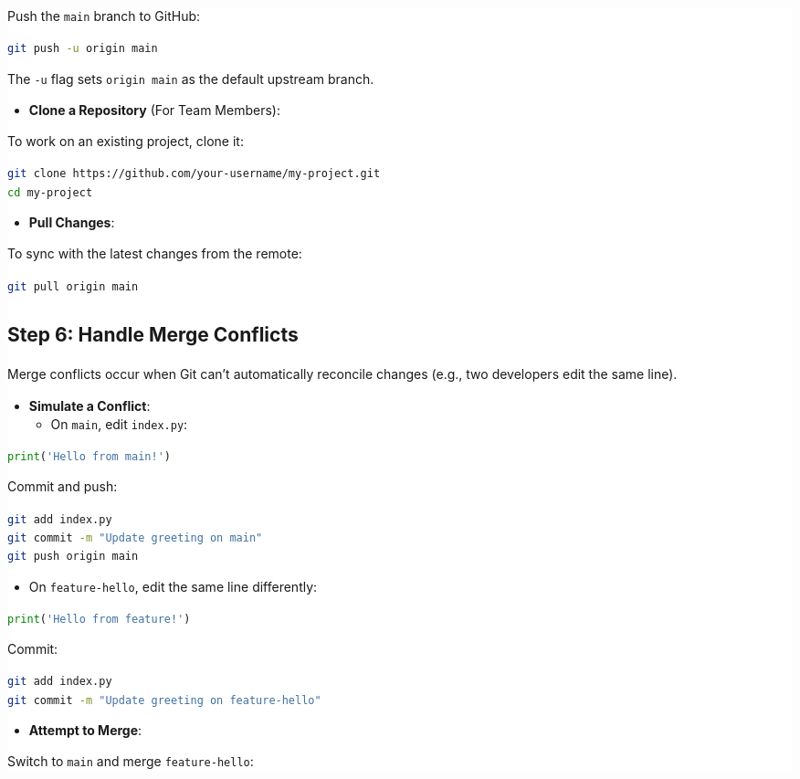 Push the `main` branch to GitHub:

```bash
git push -u origin main
```

The `-u` flag sets `origin main` as the default upstream branch.

* **Clone a Repository** (For Team Members): 

To work on an existing project, clone it:

```bash
git clone https://github.com/your-username/my-project.git
cd my-project
```

* **Pull Changes**: 

To sync with the latest changes from the remote:

```bash
git pull origin main
```

## Step 6: Handle Merge Conflicts

Merge conflicts occur when Git can’t automatically reconcile changes (e.g., two developers edit the same line).

* **Simulate a Conflict**:  
  * On `main`, edit `index.py`:

```py
print('Hello from main!')
```

Commit and push:

```bash
git add index.py
git commit -m "Update greeting on main"
git push origin main
```

* On `feature-hello`, edit the same line differently:

```py
print('Hello from feature!')
```

Commit:

```bash
git add index.py
git commit -m "Update greeting on feature-hello"
```

* **Attempt to Merge**: 

Switch to `main` and merge `feature-hello`:
